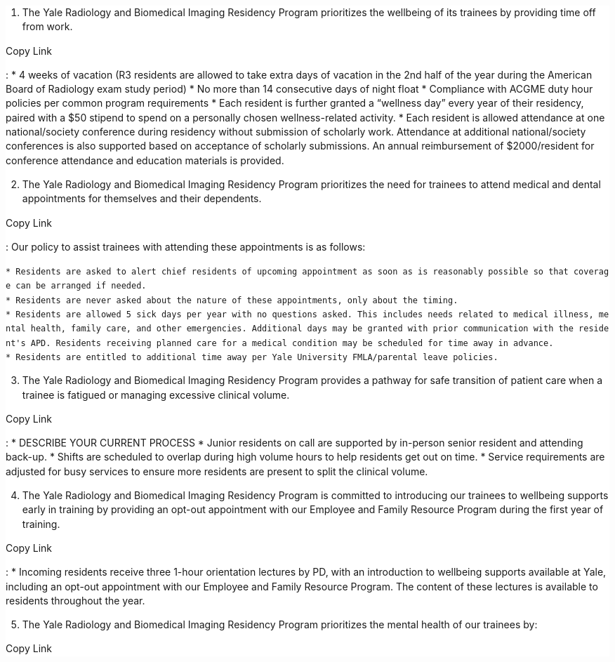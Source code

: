 
1. The Yale Radiology and Biomedical Imaging Residency Program prioritizes the wellbeing of its trainees by providing time off from work.

Copy Link

:   * 4 weeks of vacation (R3 residents are allowed to take extra days of vacation in the 2nd half of the year during the American Board of Radiology exam study period)
    * No more than 14 consecutive days of night float
    * Compliance with ACGME duty hour policies per common program requirements
    * Each resident is further granted a “wellness day” every year of their residency, paired with a $50 stipend to spend on a personally chosen wellness-related activity.
    * Each resident is allowed attendance at one national/society conference during residency without submission of scholarly work. Attendance at additional national/society conferences is also supported based on acceptance of scholarly submissions. An annual reimbursement of $2000/resident for conference attendance and education materials is provided.

2. The Yale Radiology and Biomedical Imaging Residency Program prioritizes the need for trainees to attend medical and dental appointments for themselves and their dependents.

Copy Link

:   Our policy to assist trainees with attending these appointments is as follows:

    * Residents are asked to alert chief residents of upcoming appointment as soon as is reasonably possible so that coverage can be arranged if needed.
    * Residents are never asked about the nature of these appointments, only about the timing.
    * Residents are allowed 5 sick days per year with no questions asked. This includes needs related to medical illness, mental health, family care, and other emergencies. Additional days may be granted with prior communication with the resident's APD. Residents receiving planned care for a medical condition may be scheduled for time away in advance.
    * Residents are entitled to additional time away per Yale University FMLA/parental leave policies.

3. The Yale Radiology and Biomedical Imaging Residency Program provides a pathway for safe transition of patient care when a trainee is fatigued or managing excessive clinical volume.

Copy Link

:   * DESCRIBE YOUR CURRENT PROCESS
    * Junior residents on call are supported by in-person senior resident and attending back-up.
    * Shifts are scheduled to overlap during high volume hours to help residents get out on time.
    * Service requirements are adjusted for busy services to ensure more residents are present to split the clinical volume.

4. The Yale Radiology and Biomedical Imaging Residency Program is committed to introducing our trainees to wellbeing supports early in training by providing an opt-out appointment with our Employee and Family Resource Program during the first year of training.

Copy Link

:   * Incoming residents receive three 1-hour orientation lectures by PD, with an introduction to wellbeing supports available at Yale, including an opt-out appointment with our Employee and Family Resource Program. The content of these lectures is available to residents throughout the year.

5. The Yale Radiology and Biomedical Imaging Residency Program prioritizes the mental health of our trainees by:

Copy Link
